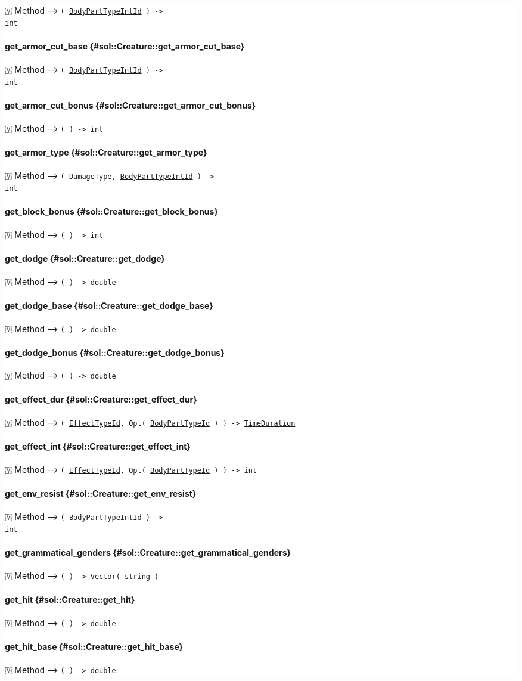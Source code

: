 🇲 Method --> <code>( [BodyPartTypeIntId](#sol::BodyPartTypeIntId) ) -> int</code>

#### get_armor_cut_base {#sol::Creature::get_armor_cut_base}

🇲 Method --> <code>( [BodyPartTypeIntId](#sol::BodyPartTypeIntId) ) -> int</code>

#### get_armor_cut_bonus {#sol::Creature::get_armor_cut_bonus}

🇲 Method --> <code>( ) -> int</code>

#### get_armor_type {#sol::Creature::get_armor_type}

🇲 Method --> <code>( DamageType, [BodyPartTypeIntId](#sol::BodyPartTypeIntId) ) -> int</code>

#### get_block_bonus {#sol::Creature::get_block_bonus}

🇲 Method --> <code>( ) -> int</code>

#### get_dodge {#sol::Creature::get_dodge}

🇲 Method --> <code>( ) -> double</code>

#### get_dodge_base {#sol::Creature::get_dodge_base}

🇲 Method --> <code>( ) -> double</code>

#### get_dodge_bonus {#sol::Creature::get_dodge_bonus}

🇲 Method --> <code>( ) -> double</code>

#### get_effect_dur {#sol::Creature::get_effect_dur}

🇲 Method --> <code>( [EffectTypeId](#sol::EffectTypeId), Opt( [BodyPartTypeId](#sol::BodyPartTypeId) ) ) -> [TimeDuration](#sol::TimeDuration)</code>

#### get_effect_int {#sol::Creature::get_effect_int}

🇲 Method --> <code>( [EffectTypeId](#sol::EffectTypeId), Opt( [BodyPartTypeId](#sol::BodyPartTypeId) ) ) -> int</code>

#### get_env_resist {#sol::Creature::get_env_resist}

🇲 Method --> <code>( [BodyPartTypeIntId](#sol::BodyPartTypeIntId) ) -> int</code>

#### get_grammatical_genders {#sol::Creature::get_grammatical_genders}

🇲 Method --> <code>( ) -> Vector( string )</code>

#### get_hit {#sol::Creature::get_hit}

🇲 Method --> <code>( ) -> double</code>

#### get_hit_base {#sol::Creature::get_hit_base}

🇲 Method --> <code>( ) -> double</code>
